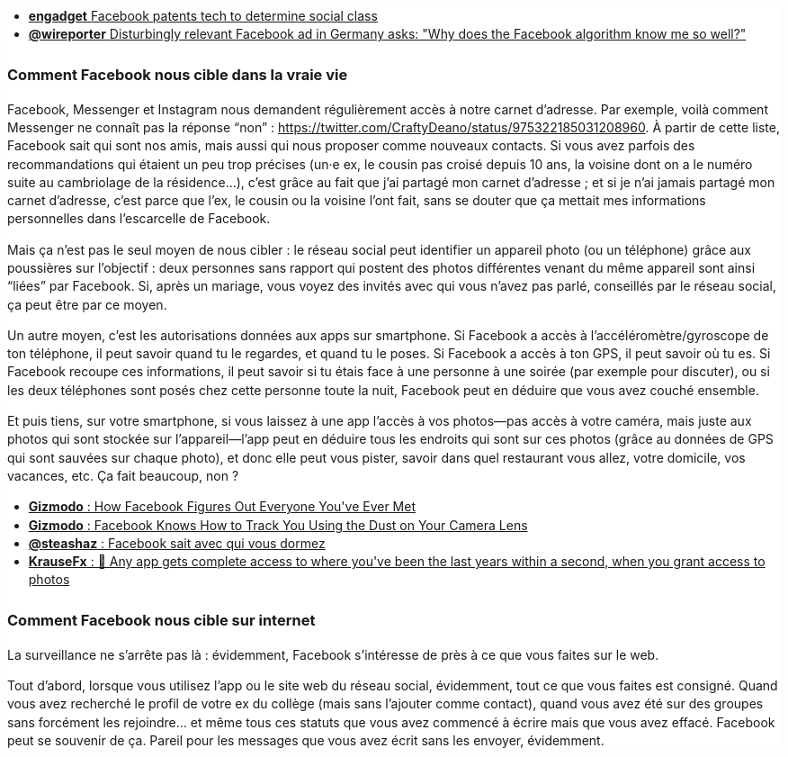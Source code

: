 * [**engadget** Facebook patents tech to determine social class](https://www.engadget.com/2018/02/09/facebook-patents-tech-to-determine-social-class/)
* [**@wireporter** Disturbingly relevant Facebook ad in Germany asks: "Why does the Facebook algorithm know me so well?"](https://twitter.com/wirereporter/status/976227418712236034)

### Comment Facebook nous cible dans la vraie vie

Facebook, Messenger et Instagram nous demandent régulièrement accès à notre carnet d’adresse. Par exemple, voilà comment Messenger ne connaît pas la réponse “non”&nbsp;: <https://twitter.com/CraftyDeano/status/975322185031208960>. À partir de cette liste, Facebook sait qui sont nos amis, mais aussi qui nous proposer comme nouveaux contacts. Si vous avez parfois des recommandations qui étaient un peu trop précises (un·e ex, le cousin pas croisé depuis 10 ans, la voisine dont on a le numéro suite au cambriolage de la résidence…), c’est grâce au fait que j’ai partagé mon carnet d’adresse ; et si je n’ai jamais partagé mon carnet d’adresse, c’est parce que l’ex, le cousin ou la voisine l’ont fait, sans se douter que ça mettait mes informations personnelles dans l’escarcelle de Facebook.

Mais ça n’est pas le seul moyen de nous cibler&nbsp;: le réseau social peut identifier un appareil photo (ou un téléphone) grâce aux poussières sur l’objectif&nbsp;: deux personnes sans rapport qui postent des photos différentes venant du même appareil sont ainsi “liées” par Facebook. Si, après un mariage, vous voyez des invités avec qui vous n’avez pas parlé, conseillés par le réseau social, ça peut être par ce moyen.

Un autre moyen, c’est les autorisations données aux apps sur smartphone. Si Facebook a accès à l’accéléromètre/gyroscope de ton téléphone, il peut savoir quand tu le regardes, et quand tu le poses. Si Facebook a accès à ton GPS, il peut savoir où tu es. Si Facebook recoupe ces informations, il peut savoir si tu étais face à une personne à une soirée (par exemple pour discuter), ou si les deux téléphones sont posés chez cette personne toute la nuit, Facebook peut en déduire que vous avez couché ensemble.

Et puis tiens, sur votre smartphone, si vous laissez à une app l’accès à vos photos—pas accès à votre caméra, mais juste aux photos qui sont stockée sur l’appareil—l’app peut en déduire tous les endroits qui sont sur ces photos (grâce au données de GPS qui sont sauvées sur chaque photo), et donc elle peut vous pister, savoir dans quel restaurant vous allez, votre domicile, vos vacances, etc. Ça fait beaucoup, non&nbsp;?

* [**Gizmodo**&nbsp;: How Facebook Figures Out Everyone You've Ever Met](https://gizmodo.com/how-facebook-figures-out-everyone-youve-ever-met-1819822691)
* [**Gizmodo**&nbsp;: Facebook Knows How to Track You Using the Dust on Your Camera Lens](https://gizmodo.com/facebook-knows-how-to-track-you-using-the-dust-on-your-1821030620)
* [**@steashaz**&nbsp;: Facebook sait avec qui vous dormez](https://twitter.com/steashaz/status/951564117365665792)
* [**KrauseFx**&nbsp;: 📍 Any app gets complete access to where you've been the last years within a second, when you grant access to photos](https://twitter.com/KrauseFx/status/913034580852117504)

### Comment Facebook nous cible sur internet

La surveillance ne s’arrête pas là&nbsp;: évidemment, Facebook s’intéresse de près à ce que vous faites sur le web.

Tout d’abord, lorsque vous utilisez l’app ou le site web du réseau social, évidemment, tout ce que vous faites est consigné. Quand vous avez recherché le profil de votre ex du collège (mais sans l’ajouter comme contact), quand vous avez été sur des groupes sans forcément les rejoindre… et même tous ces statuts que vous avez commencé à écrire mais que vous avez effacé. Facebook peut se souvenir de ça. Pareil pour les messages que vous avez écrit sans les envoyer, évidemment.

